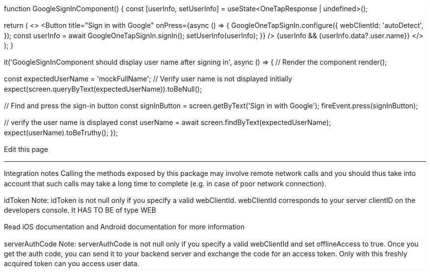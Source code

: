 function GoogleSignInComponent() {
  const [userInfo, setUserInfo] = useState<OneTapResponse | undefined>();

  return (
    <>
      <Button
        title="Sign in with Google"
        onPress={async () => {
          GoogleOneTapSignIn.configure({
            webClientId: 'autoDetect',
          });
          const userInfo = await GoogleOneTapSignIn.signIn();
          setUserInfo(userInfo);
        }}
      />
      {userInfo && <Text>{userInfo.data?.user.name}</Text>}
    </>
  );
}

it('GoogleSignInComponent should display user name after signing in', async () => {
  // Render the component
  render(<GoogleSignInComponent />);

  const expectedUserName = 'mockFullName';
  // Verify user name is not displayed initially
  expect(screen.queryByText(expectedUserName)).toBeNull();

  // Find and press the sign-in button
  const signInButton = screen.getByText('Sign in with Google');
  fireEvent.press(signInButton);

  // verify the user name is displayed
  const userName = await screen.findByText(expectedUserName);
  expect(userName).toBeTruthy();
});

Edit this page



----------------


Integration notes
Calling the methods exposed by this package may involve remote network calls and you should thus take into account that such calls may take a long time to complete (e.g. in case of poor network connection).

idToken Note: idToken is not null only if you specify a valid webClientId. webClientId corresponds to your server clientID on the developers console. It HAS TO BE of type WEB

Read iOS documentation and Android documentation for more information

serverAuthCode Note: serverAuthCode is not null only if you specify a valid webClientId and set offlineAccess to true. Once you get the auth code, you can send it to your backend server and exchange the code for an access token. Only with this freshly acquired token can you access user data.

